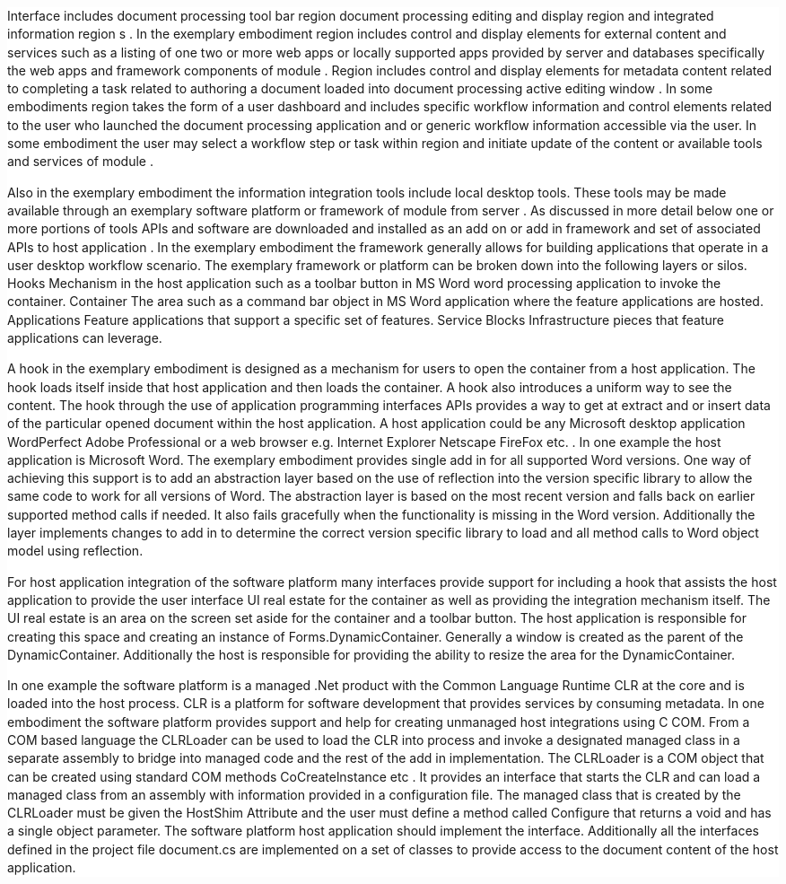 Interface includes document processing tool bar region document processing editing and display region and integrated information region s . In the exemplary embodiment region includes control and display elements for external content and services such as a listing of one two or more web apps or locally supported apps provided by server and databases specifically the web apps and framework components of module . Region includes control and display elements for metadata content related to completing a task related to authoring a document loaded into document processing active editing window . In some embodiments region takes the form of a user dashboard and includes specific workflow information and control elements related to the user who launched the document processing application and or generic workflow information accessible via the user. In some embodiment the user may select a workflow step or task within region and initiate update of the content or available tools and services of module .

Also in the exemplary embodiment the information integration tools include local desktop tools. These tools may be made available through an exemplary software platform or framework of module from server . As discussed in more detail below one or more portions of tools APIs and software are downloaded and installed as an add on or add in framework and set of associated APIs to host application . In the exemplary embodiment the framework generally allows for building applications that operate in a user desktop workflow scenario. The exemplary framework or platform can be broken down into the following layers or silos. Hooks Mechanism in the host application such as a toolbar button in MS Word word processing application to invoke the container. Container The area such as a command bar object in MS Word application where the feature applications are hosted. Applications Feature applications that support a specific set of features. Service Blocks Infrastructure pieces that feature applications can leverage.

A hook in the exemplary embodiment is designed as a mechanism for users to open the container from a host application. The hook loads itself inside that host application and then loads the container. A hook also introduces a uniform way to see the content. The hook through the use of application programming interfaces APIs provides a way to get at extract and or insert data of the particular opened document within the host application. A host application could be any Microsoft desktop application WordPerfect Adobe Professional or a web browser e.g. Internet Explorer Netscape FireFox etc. . In one example the host application is Microsoft Word. The exemplary embodiment provides single add in for all supported Word versions. One way of achieving this support is to add an abstraction layer based on the use of reflection into the version specific library to allow the same code to work for all versions of Word. The abstraction layer is based on the most recent version and falls back on earlier supported method calls if needed. It also fails gracefully when the functionality is missing in the Word version. Additionally the layer implements changes to add in to determine the correct version specific library to load and all method calls to Word object model using reflection.

For host application integration of the software platform many interfaces provide support for including a hook that assists the host application to provide the user interface UI real estate for the container as well as providing the integration mechanism itself. The UI real estate is an area on the screen set aside for the container and a toolbar button. The host application is responsible for creating this space and creating an instance of Forms.DynamicContainer. Generally a window is created as the parent of the DynamicContainer. Additionally the host is responsible for providing the ability to resize the area for the DynamicContainer.

In one example the software platform is a managed .Net product with the Common Language Runtime CLR at the core and is loaded into the host process. CLR is a platform for software development that provides services by consuming metadata. In one embodiment the software platform provides support and help for creating unmanaged host integrations using C COM. From a COM based language the CLRLoader can be used to load the CLR into process and invoke a designated managed class in a separate assembly to bridge into managed code and the rest of the add in implementation. The CLRLoader is a COM object that can be created using standard COM methods CoCreatelnstance etc . It provides an interface that starts the CLR and can load a managed class from an assembly with information provided in a configuration file. The managed class that is created by the CLRLoader must be given the HostShim Attribute and the user must define a method called Configure that returns a void and has a single object parameter. The software platform host application should implement the interface. Additionally all the interfaces defined in the project file document.cs are implemented on a set of classes to provide access to the document content of the host application.
